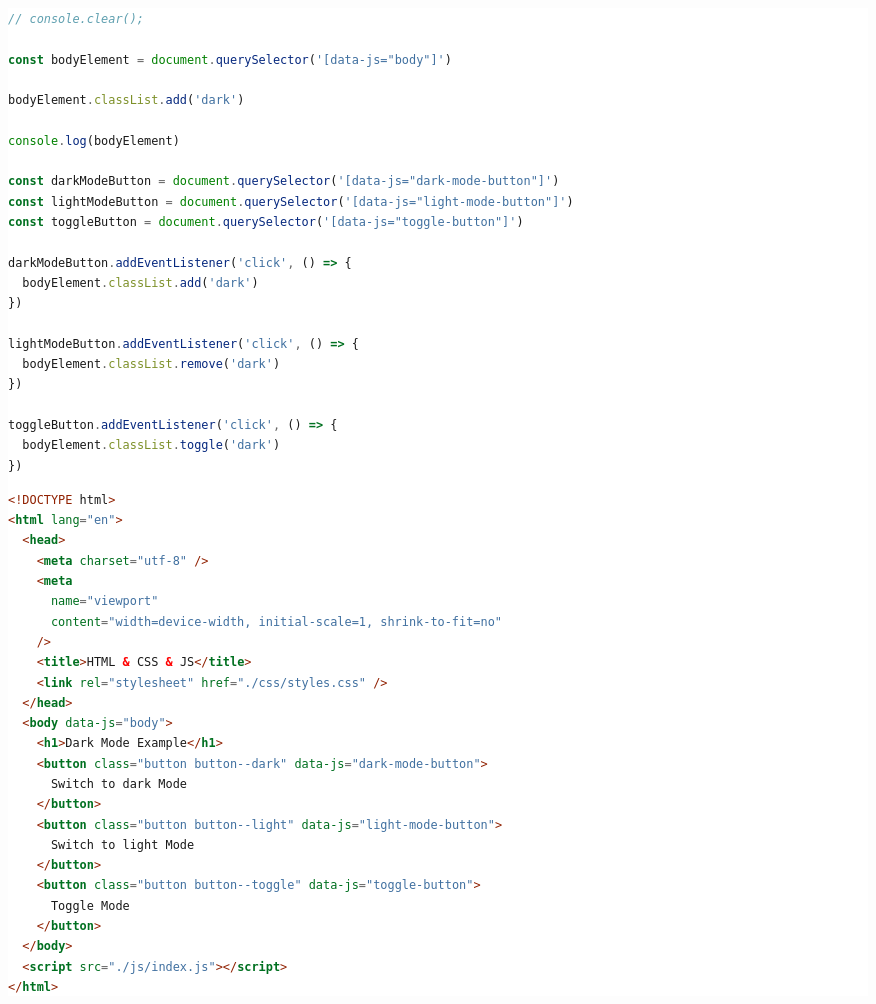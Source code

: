 ```js
// console.clear();

const bodyElement = document.querySelector('[data-js="body"]')

bodyElement.classList.add('dark')

console.log(bodyElement)

const darkModeButton = document.querySelector('[data-js="dark-mode-button"]')
const lightModeButton = document.querySelector('[data-js="light-mode-button"]')
const toggleButton = document.querySelector('[data-js="toggle-button"]')

darkModeButton.addEventListener('click', () => {
  bodyElement.classList.add('dark')
})

lightModeButton.addEventListener('click', () => {
  bodyElement.classList.remove('dark')
})

toggleButton.addEventListener('click', () => {
  bodyElement.classList.toggle('dark')
})
```

```html
<!DOCTYPE html>
<html lang="en">
  <head>
    <meta charset="utf-8" />
    <meta
      name="viewport"
      content="width=device-width, initial-scale=1, shrink-to-fit=no"
    />
    <title>HTML & CSS & JS</title>
    <link rel="stylesheet" href="./css/styles.css" />
  </head>
  <body data-js="body">
    <h1>Dark Mode Example</h1>
    <button class="button button--dark" data-js="dark-mode-button">
      Switch to dark Mode
    </button>
    <button class="button button--light" data-js="light-mode-button">
      Switch to light Mode
    </button>
    <button class="button button--toggle" data-js="toggle-button">
      Toggle Mode
    </button>
  </body>
  <script src="./js/index.js"></script>
</html>
```
